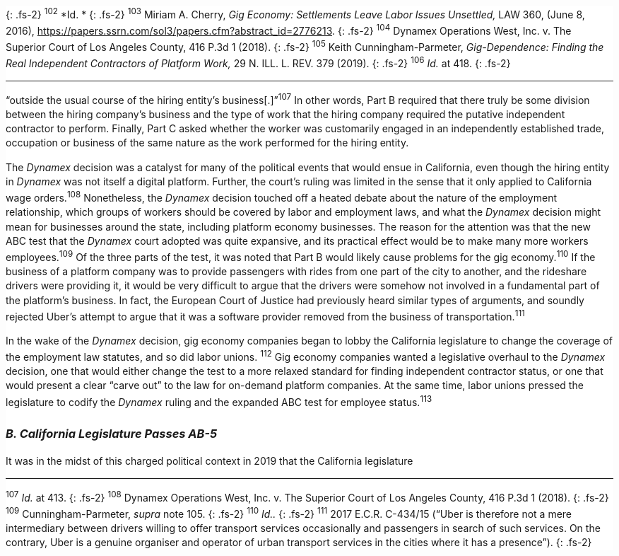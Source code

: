 {: .fs-2}
<sup>102</sup> *Id. *
{: .fs-2}
<sup>103</sup> Miriam A. Cherry, *Gig Economy: Settlements Leave Labor Issues Unsettled,* LAW 360, (June 8, 2016), https://papers.ssrn.com/sol3/papers.cfm?abstract_id=2776213. 
{: .fs-2}
<sup>104</sup> Dynamex Operations West, Inc. v. The Superior Court of Los Angeles County, 416 P.3d 1 (2018). 
{: .fs-2}
<sup>105</sup> Keith Cunningham-Parmeter, *Gig-Dependence: Finding the Real Independent Contractors of Platform Work,* 29 N. ILL. L. REV. 379 (2019). 
{: .fs-2}
<sup>106</sup> *Id.* at 418.
{: .fs-2}
***

“outside the usual course of the hiring entity’s business[.]”<sup>107</sup> In other words, Part B required that there truly be some division between the hiring company’s business and the type of work that the hiring company required the putative independent contractor to perform. Finally, Part C asked whether the worker was customarily engaged in an independently established trade, occupation or business of the same nature as the work performed for the hiring entity.

The *Dynamex* decision was a catalyst for many of the political events that would ensue in California, even though the hiring entity in *Dynamex* was not itself a digital platform. Further, the court’s ruling was limited in the sense that it only applied to California wage orders.<sup>108</sup> Nonetheless, the *Dynamex* decision touched off a heated debate about the nature of the employment relationship, which groups of workers should be covered by labor and employment laws, and what the *Dynamex* decision might mean for businesses around the state, including platform economy businesses. The reason for the attention was that the new ABC test that the *Dynamex* court adopted was quite expansive, and its practical effect would be to make many more workers employees.<sup>109</sup> Of the three parts of the test, it was noted that Part B would likely cause problems for the gig economy.<sup>110</sup> If the business of a platform company was to provide passengers with rides from one part of the city to another, and the rideshare drivers were providing it, it would be very difficult to argue that the drivers were somehow not involved in a fundamental part of the platform’s business. In fact, the European Court of Justice had previously heard similar types of arguments, and soundly rejected Uber’s attempt to argue that it was a software provider removed from the business of transportation.<sup>111</sup>

In the wake of the *Dynamex* decision, gig economy companies began to lobby the California legislature to change the coverage of the employment law statutes, and so did labor unions. <sup>112</sup> Gig economy companies wanted a legislative overhaul to the *Dynamex* decision, one that would either change the test to a more relaxed standard for finding independent contractor status, or one that would present a clear “carve out” to the law for on-demand platform companies. At the same time, labor unions pressed the legislature to codify the *Dynamex* ruling and the expanded ABC test for employee status.<sup>113</sup>

### *B. California Legislature Passes AB-5*

It was in the midst of this charged political context in 2019 that the California legislature 

***
<sup>107</sup> *Id.* at 413. 
{: .fs-2}
<sup>108</sup> Dynamex Operations West, Inc. v. The Superior Court of Los Angeles County, 416 P.3d 1 (2018). 
{: .fs-2}
<sup>109</sup> Cunningham-Parmeter, *supra* note 105. 
{: .fs-2}
<sup>110</sup> *Id..* 
{: .fs-2}
<sup>111</sup> 2017 E.C.R. C-434/15 (“Uber is therefore not a mere intermediary between drivers willing to offer transport services occasionally and passengers in search of such services. On the contrary, Uber is a genuine organiser and operator of urban transport services in the cities where it has a presence”). 
{: .fs-2}